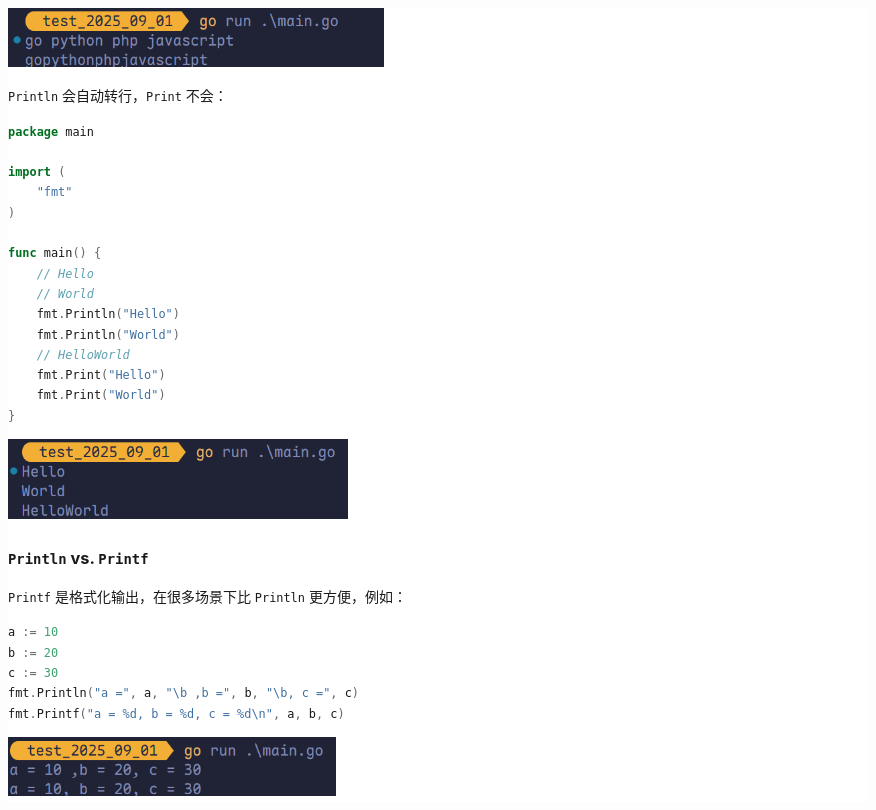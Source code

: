 <img src="../../images/image-202509012229.png" style="zoom: 67%;" />

`Println` 会自动转行，`Print` 不会：

```go
package main

import (
	"fmt"
)

func main() {
	// Hello
	// World
	fmt.Println("Hello")
	fmt.Println("World")
	// HelloWorld
	fmt.Print("Hello")
	fmt.Print("World")
}
```

<img src="../../images/image-202509012234.png" style="zoom: 67%;" />

### `Println` vs. `Printf` 

`Printf` 是格式化输出，在很多场景下比 `Println` 更方便，例如：

```go
a := 10
b := 20
c := 30
fmt.Println("a =", a, "\b ,b =", b, "\b, c =", c)
fmt.Printf("a = %d, b = %d, c = %d\n", a, b, c)
```

<img src="../../images/image-202509012238.png" style="zoom: 67%;" />
